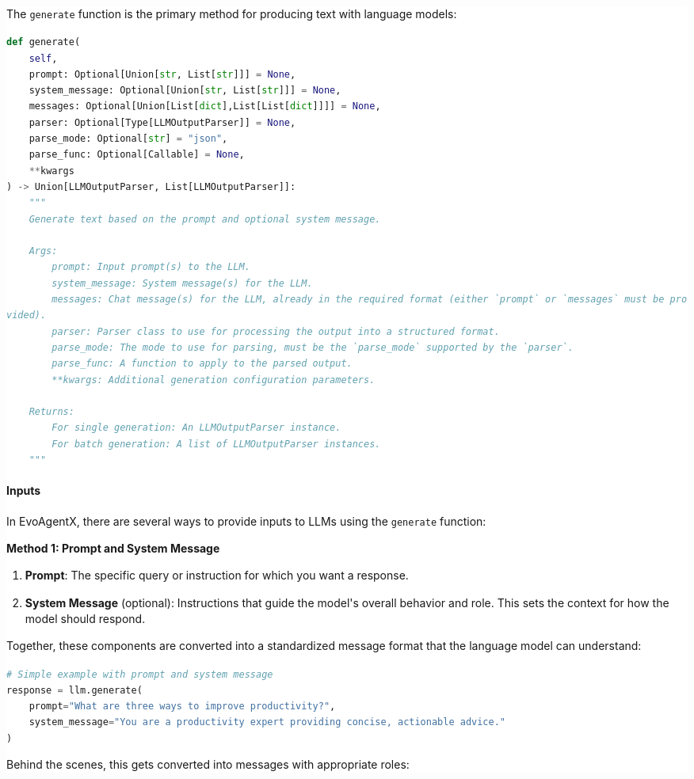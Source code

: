 The `generate` function is the primary method for producing text with language models:

```python
def generate(
    self,
    prompt: Optional[Union[str, List[str]]] = None,
    system_message: Optional[Union[str, List[str]]] = None,
    messages: Optional[Union[List[dict],List[List[dict]]]] = None,
    parser: Optional[Type[LLMOutputParser]] = None,
    parse_mode: Optional[str] = "json", 
    parse_func: Optional[Callable] = None,
    **kwargs
) -> Union[LLMOutputParser, List[LLMOutputParser]]:
    """
    Generate text based on the prompt and optional system message.

    Args:
        prompt: Input prompt(s) to the LLM.
        system_message: System message(s) for the LLM.
        messages: Chat message(s) for the LLM, already in the required format (either `prompt` or `messages` must be provided).
        parser: Parser class to use for processing the output into a structured format.
        parse_mode: The mode to use for parsing, must be the `parse_mode` supported by the `parser`. 
        parse_func: A function to apply to the parsed output.
        **kwargs: Additional generation configuration parameters.
        
    Returns:
        For single generation: An LLMOutputParser instance.
        For batch generation: A list of LLMOutputParser instances.
    """
```

#### Inputs 

In EvoAgentX, there are several ways to provide inputs to LLMs using the `generate` function:

**Method 1: Prompt and System Message**

1. **Prompt**: The specific query or instruction for which you want a response. 

2. **System Message** (optional): Instructions that guide the model's overall behavior and role. This sets the context for how the model should respond.

Together, these components are converted into a standardized message format that the language model can understand:

```python
# Simple example with prompt and system message
response = llm.generate(
    prompt="What are three ways to improve productivity?",
    system_message="You are a productivity expert providing concise, actionable advice."
)
```

Behind the scenes, this gets converted into messages with appropriate roles:
